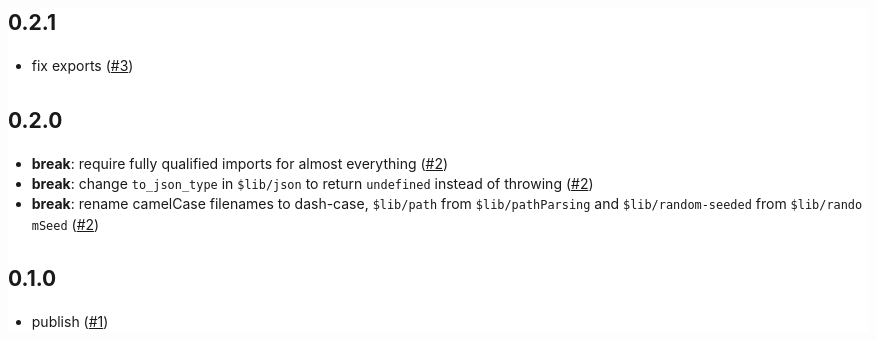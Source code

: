 ## 0.2.1

- fix exports
  ([#3](https://github.com/ryanatkn/belt/pull/3))

## 0.2.0

- **break**: require fully qualified imports for almost everything
  ([#2](https://github.com/ryanatkn/belt/pull/2))
- **break**: change `to_json_type` in `$lib/json` to return `undefined` instead of throwing
  ([#2](https://github.com/ryanatkn/belt/pull/2))
- **break**: rename camelCase filenames to dash-case,
  `$lib/path` from `$lib/pathParsing` and
  `$lib/random-seeded` from `$lib/randomSeed`
  ([#2](https://github.com/ryanatkn/belt/pull/2))

## 0.1.0

- publish
  ([#1](https://github.com/ryanatkn/belt/pull/1))
